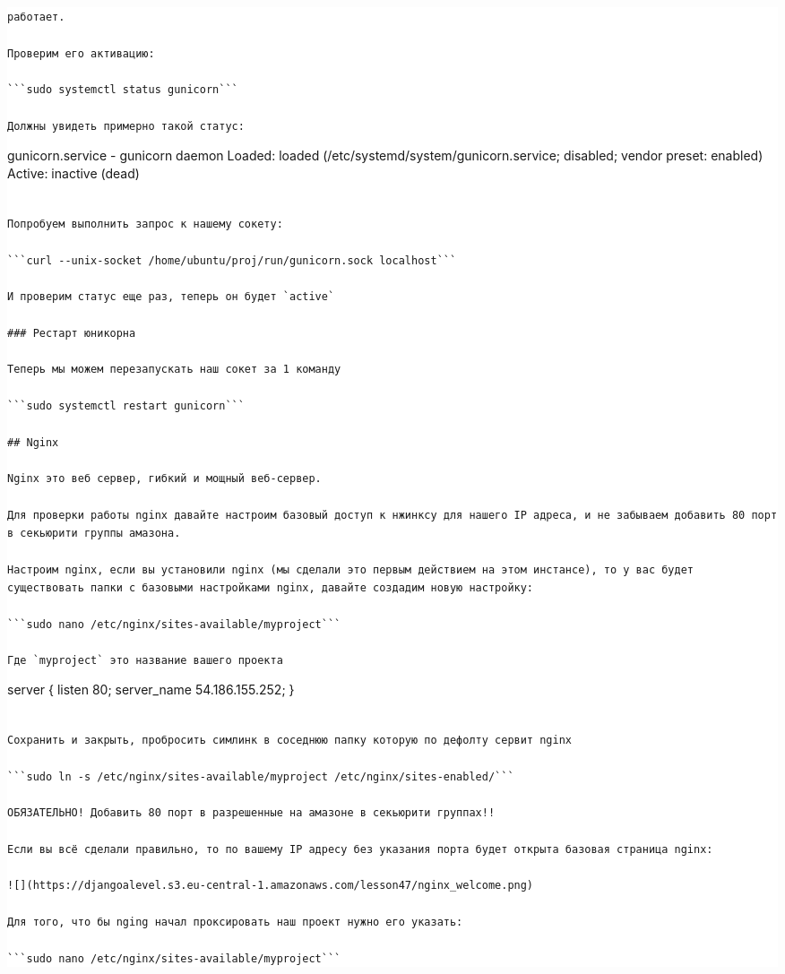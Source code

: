 ```
работает.

Проверим его активацию:

```sudo systemctl status gunicorn```

Должны увидеть примерно такой статус:

```
gunicorn.service - gunicorn daemon
   Loaded: loaded (/etc/systemd/system/gunicorn.service; disabled; vendor preset: enabled)
   Active: inactive (dead)
```

Попробуем выполнить запрос к нашему сокету:

```curl --unix-socket /home/ubuntu/proj/run/gunicorn.sock localhost```

И проверим статус еще раз, теперь он будет `active`

### Рестарт юникорна

Теперь мы можем перезапускать наш сокет за 1 команду

```sudo systemctl restart gunicorn```

## Nginx

Nginx это веб сервер, гибкий и мощный веб-сервер.

Для проверки работы nginx давайте настроим базовый доступ к нжинксу для нашего IP адреса, и не забываем добавить 80 порт
в секьюрити группы амазона.

Настроим nginx, если вы установили nginx (мы сделали это первым действием на этом инстансе), то у вас будет
существовать папки с базовыми настройками nginx, давайте создадим новую настройку:

```sudo nano /etc/nginx/sites-available/myproject```

Где `myproject` это название вашего проекта

```
server {
    listen 80;
    server_name 54.186.155.252;
}
```

Сохранить и закрыть, пробросить симлинк в соседнюю папку которую по дефолту сервит nginx

```sudo ln -s /etc/nginx/sites-available/myproject /etc/nginx/sites-enabled/```

ОБЯЗАТЕЛЬНО! Добавить 80 порт в разрешенные на амазоне в секьюрити группах!!

Если вы всё сделали правильно, то по вашему IP адресу без указания порта будет открыта базовая страница nginx:

![](https://djangoalevel.s3.eu-central-1.amazonaws.com/lesson47/nginx_welcome.png)

Для того, что бы nging начал проксировать наш проект нужно его указать:

```sudo nano /etc/nginx/sites-available/myproject```

```